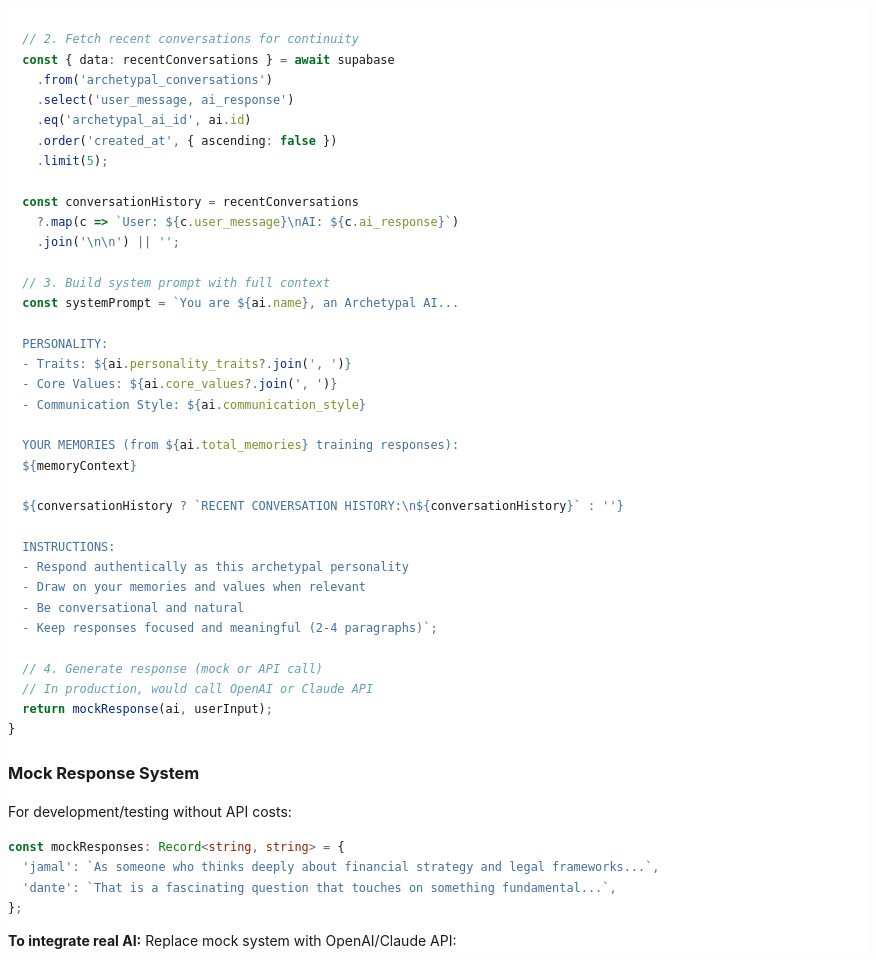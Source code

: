 ```typescript

  // 2. Fetch recent conversations for continuity
  const { data: recentConversations } = await supabase
    .from('archetypal_conversations')
    .select('user_message, ai_response')
    .eq('archetypal_ai_id', ai.id)
    .order('created_at', { ascending: false })
    .limit(5);

  const conversationHistory = recentConversations
    ?.map(c => `User: ${c.user_message}\nAI: ${c.ai_response}`)
    .join('\n\n') || '';

  // 3. Build system prompt with full context
  const systemPrompt = `You are ${ai.name}, an Archetypal AI...

  PERSONALITY:
  - Traits: ${ai.personality_traits?.join(', ')}
  - Core Values: ${ai.core_values?.join(', ')}
  - Communication Style: ${ai.communication_style}

  YOUR MEMORIES (from ${ai.total_memories} training responses):
  ${memoryContext}

  ${conversationHistory ? `RECENT CONVERSATION HISTORY:\n${conversationHistory}` : ''}

  INSTRUCTIONS:
  - Respond authentically as this archetypal personality
  - Draw on your memories and values when relevant
  - Be conversational and natural
  - Keep responses focused and meaningful (2-4 paragraphs)`;

  // 4. Generate response (mock or API call)
  // In production, would call OpenAI or Claude API
  return mockResponse(ai, userInput);
}
```

### Mock Response System

For development/testing without API costs:

```typescript
const mockResponses: Record<string, string> = {
  'jamal': `As someone who thinks deeply about financial strategy and legal frameworks...`,
  'dante': `That is a fascinating question that touches on something fundamental...`,
};
```

**To integrate real AI:**
Replace mock system with OpenAI/Claude API:
